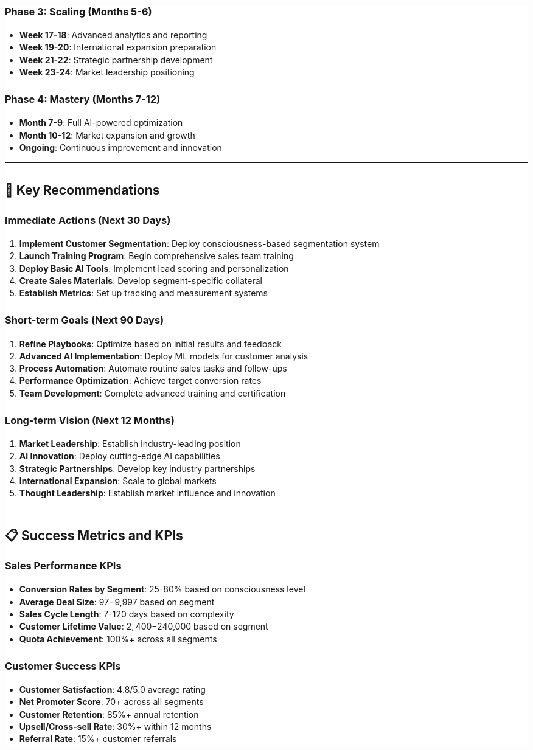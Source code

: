 ### **Phase 3: Scaling (Months 5-6)**
- **Week 17-18**: Advanced analytics and reporting
- **Week 19-20**: International expansion preparation
- **Week 21-22**: Strategic partnership development
- **Week 23-24**: Market leadership positioning

### **Phase 4: Mastery (Months 7-12)**
- **Month 7-9**: Full AI-powered optimization
- **Month 10-12**: Market expansion and growth
- **Ongoing**: Continuous improvement and innovation

---

## 🎯 Key Recommendations

### **Immediate Actions (Next 30 Days)**
1. **Implement Customer Segmentation**: Deploy consciousness-based segmentation system
2. **Launch Training Program**: Begin comprehensive sales team training
3. **Deploy Basic AI Tools**: Implement lead scoring and personalization
4. **Create Sales Materials**: Develop segment-specific collateral
5. **Establish Metrics**: Set up tracking and measurement systems

### **Short-term Goals (Next 90 Days)**
1. **Refine Playbooks**: Optimize based on initial results and feedback
2. **Advanced AI Implementation**: Deploy ML models for customer analysis
3. **Process Automation**: Automate routine sales tasks and follow-ups
4. **Performance Optimization**: Achieve target conversion rates
5. **Team Development**: Complete advanced training and certification

### **Long-term Vision (Next 12 Months)**
1. **Market Leadership**: Establish industry-leading position
2. **AI Innovation**: Deploy cutting-edge AI capabilities
3. **Strategic Partnerships**: Develop key industry partnerships
4. **International Expansion**: Scale to global markets
5. **Thought Leadership**: Establish market influence and innovation

---

## 📋 Success Metrics and KPIs

### **Sales Performance KPIs**
- **Conversion Rates by Segment**: 25-80% based on consciousness level
- **Average Deal Size**: $97-$9,997 based on segment
- **Sales Cycle Length**: 7-120 days based on complexity
- **Customer Lifetime Value**: $2,400-$240,000 based on segment
- **Quota Achievement**: 100%+ across all segments

### **Customer Success KPIs**
- **Customer Satisfaction**: 4.8/5.0 average rating
- **Net Promoter Score**: 70+ across all segments
- **Customer Retention**: 85%+ annual retention
- **Upsell/Cross-sell Rate**: 30%+ within 12 months
- **Referral Rate**: 15%+ customer referrals

